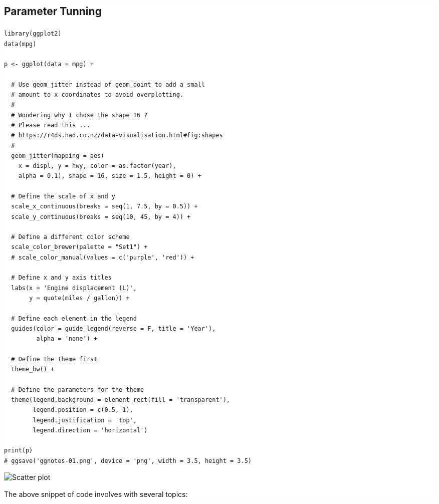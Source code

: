 ## Parameter Tunning

```
library(ggplot2)
data(mpg)

p <- ggplot(data = mpg) +
  
  # Use geom_jitter instead of geom_point to add a small
  # amount to x coordinates to avoid overplotting.
  # 
  # Wondering why I chose the shape 16 ?
  # Please read this ...
  # https://r4ds.had.co.nz/data-visualisation.html#fig:shapes
  #
  geom_jitter(mapping = aes(
    x = displ, y = hwy, color = as.factor(year),
    alpha = 0.1), shape = 16, size = 1.5, height = 0) +
  
  # Define the scale of x and y
  scale_x_continuous(breaks = seq(1, 7.5, by = 0.5)) +
  scale_y_continuous(breaks = seq(10, 45, by = 4)) +
  
  # Define a different color scheme
  scale_color_brewer(palette = "Set1") +
  # scale_color_manual(values = c('purple', 'red')) +
  
  # Define x and y axis titles
  labs(x = 'Engine displacement (L)',
       y = quote(miles / gallon)) +
  
  # Define each element in the legend
  guides(color = guide_legend(reverse = F, title = 'Year'),
         alpha = 'none') +
  
  # Define the theme first
  theme_bw() +
  
  # Define the parameters for the theme
  theme(legend.background = element_rect(fill = 'transparent'),
        legend.position = c(0.5, 1),
        legend.justification = 'top',
        legend.direction = 'horizontal')

print(p)
# ggsave('ggnotes-01.png', device = 'png', width = 3.5, height = 3.5)
```

![Scatter plot](https://weiming-hu.github.io/assets/data-for-posts/ggplot-example-plots/ggnotes-01.png)

The above snippet of code involves with several topics:
